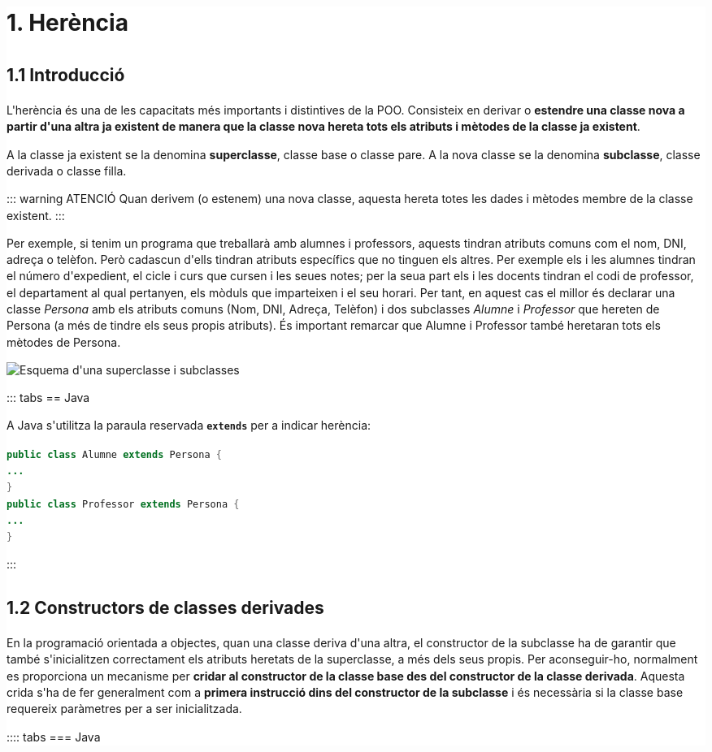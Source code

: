 # 1. Herència

## 1.1 Introducció

L'herència és una de les capacitats més importants i distintives de la POO. Consisteix en derivar o **estendre una classe nova a partir d'una altra ja existent de manera que la classe nova hereta tots els atributs i mètodes de la classe ja existent**.

A la classe ja existent se la denomina **superclasse**, classe base o classe pare. A la nova classe se la denomina **subclasse**, classe derivada o classe filla.

::: warning ATENCIÓ
Quan derivem (o estenem) una nova classe, aquesta hereta totes les dades i mètodes membre de la classe existent.
:::

Per exemple, si tenim un programa que treballarà amb alumnes i professors, aquests tindran atributs comuns com el nom, DNI, adreça o telèfon. Però cadascun d'ells tindran atributs específics que no tinguen els altres. Per exemple els i les alumnes tindran el número d'expedient, el cicle i curs que cursen i les seues notes; per la seua part els i les docents tindran el codi de professor, el departament al qual pertanyen, els mòduls que imparteixen i el seu horari. Per tant, en aquest cas el millor és declarar una classe *Persona* amb els atributs comuns (Nom, DNI, Adreça, Telèfon) i dos subclasses *Alumne* i *Professor* que hereten de Persona (a més de tindre els seus propis atributs). És important remarcar que Alumne i Professor també heretaran tots els mètodes de Persona.

![Esquema d'una superclasse i subclasses](/uf8/esquema_superclasse.png)

::: tabs
== Java

A Java s'utilitza la paraula reservada **`extends`** per a indicar herència:

```java
public class Alumne extends Persona {
...
}
public class Professor extends Persona {
...
}
```

:::

## 1.2 Constructors de classes derivades

En la programació orientada a objectes, quan una classe deriva d'una altra, el constructor de la subclasse ha de garantir que també s'inicialitzen correctament els atributs heretats de la superclasse, a més dels seus propis. Per aconseguir-ho, normalment es proporciona un mecanisme per **cridar al constructor de la classe base des del constructor de la classe derivada**. Aquesta crida s'ha de fer generalment com a **primera instrucció dins del constructor de la subclasse** i és necessària si la classe base requereix paràmetres per a ser inicialitzada.

:::: tabs
=== Java
